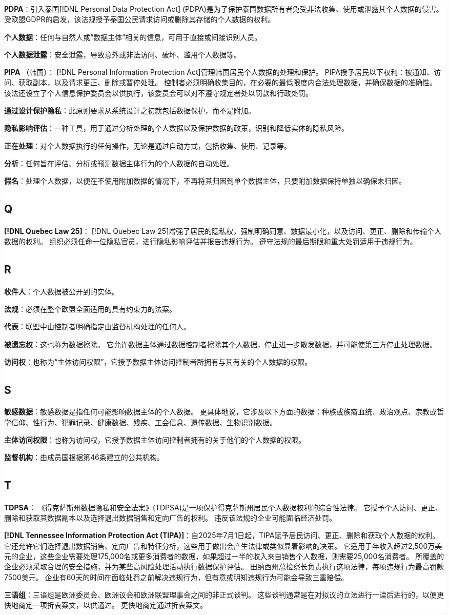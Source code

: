 **PDPA**：引入泰国[!DNL Personal Data Protection Act] (PDPA)是为了保护泰国数据所有者免受非法收集、使用或泄露其个人数据的侵害。 受欧盟GDPR的启发，该法规授予泰国公民请求访问或删除其存储的个人数据的权利。

**个人数据**：任何与自然人或“数据主体”相关的信息，可用于直接或间接识别人员。

**个人数据泄露**：安全泄露，导致意外或非法访问、破坏、滥用个人数据等。

**PIPA** （韩国）： [!DNL Personal Information Protection Act]管理韩国居民个人数据的处理和保护。 PIPA授予居民以下权利：被通知、访问、获取副本，以及请求更正、删除或暂停处理。 控制者必须明确收集目的，在必要的最低限度内合法处理数据，并确保数据的准确性。 该法还设立了个人信息保护委员会以供执行，该委员会可以对不遵守规定者处以罚款和行政处罚。

**通过设计保护隐私**：此原则要求从系统设计之初就包括数据保护，而不是附加。

**隐私影响评估**：一种工具，用于通过分析处理的个人数据以及保护数据的政策，识别和降低实体的隐私风险。

**正在处理**：对个人数据执行的任何操作，无论是通过自动方式，包括收集、使用、记录等。

**分析**：任何旨在评估、分析或预测数据主体行为的个人数据的自动处理。

**假名**：处理个人数据，以便在不使用附加数据的情况下，不再将其归因到单个数据主体，只要附加数据保持单独以确保未归因。

## Q

**[!DNL Quebec Law 25]**： [!DNL Quebec Law 25]增强了居民的隐私权，强制明确同意、数据最小化，以及访问、更正、删除和传输个人数据的权利。 组织必须任命一位隐私官员，进行隐私影响评估并报告违规行为。 遵守法规的最后期限和重大处罚适用于违规行为。

## R

**收件人**：个人数据被公开到的实体。

**法规**：必须在整个欧盟全面适用的具有约束力的法案。

**代表**：联盟中由控制者明确指定由监督机构处理的任何人。

**被遗忘权**：这也称为数据擦除。 它允许数据主体通过数据控制者擦除其个人数据，停止进一步散发数据，并可能使第三方停止处理数据。

**访问权**：也称为“主体访问权限”，它授予数据主体访问控制者所拥有与其有关的个人数据的权限。

## S

**敏感数据**：敏感数据是指任何可能影响数据主体的个人数据。 更具体地说，它涉及以下方面的数据：种族或族裔血统、政治观点、宗教或哲学信仰、性行为、犯罪记录、健康数据、残疾、工会信息、遗传数据、生物识别数据。

**主体访问权限**：也称为访问权，它授予数据主体访问控制者拥有的关于他们的个人数据的权限。

**监督机构**：由成员国根据第46条建立的公共机构。

## T

**TDPSA**： 《得克萨斯州数据隐私和安全法案》(TDPSA)是一项保护得克萨斯州居民个人数据权利的综合性法律。 它授予个人访问、更正、删除和获取其数据副本以及选择退出数据销售和定向广告的权利。 违反该法规的企业可能面临经济处罚。

**[!DNL Tennessee Information Protection Act (TIPA)]**：自2025年7月1日起，TIPA赋予居民访问、更正、删除和获取个人数据的权利。 它还允许它们选择退出数据销售、定向广告和特征分析，这些用于做出会产生法律或类似显着影响的决策。 它适用于年收入超过2,500万美元的企业，这些企业需要处理175,000名或更多消费者的数据，如果超过一半的收入来自销售个人数据，则需要25,000名消费者。 所覆盖的企业必须采取合理的安全措施，并为某些高风险处理活动执行数据保护评估。 田纳西州总检察长负责执行这项法律，每项违规行为最高罚款7500美元。 企业有60天的时间在面临处罚之前解决违规行为，但有意或明知违规行为可能会导致三重赔偿。

**三语组**：三语组是欧洲委员会、欧洲议会和欧洲联盟理事会之间的非正式谈判。 这些谈判通常是在对拟议的立法进行一读后进行的，以便更快地商定一项折衷案文，以供通过。
更快地商定通过折衷案文。

